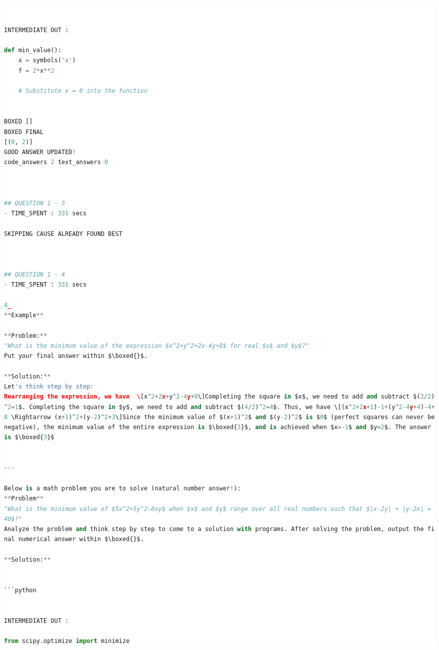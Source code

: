 ```python


INTERMEDIATE OUT :

def min_value():
    x = symbols('x')
    f = 2*x**2

    # Substitute x = 0 into the function


BOXED []
BOXED FINAL 
[(0, 2)]
GOOD ANSWER UPDATED!
code_answers 2 text_answers 0



## QUESTION 1 - 3 
- TIME_SPENT : 331 secs

SKIPPING CAUSE ALREADY FOUND BEST



## QUESTION 1 - 4 
- TIME_SPENT : 331 secs

4_
**Example**

**Problem:** 
"What is the minimum value of the expression $x^2+y^2+2x-4y+8$ for real $x$ and $y$?"
Put your final answer within $\boxed{}$.

**Solution:** 
Let's think step by step:
Rearranging the expression, we have  \[x^2+2x+y^2-4y+8\]Completing the square in $x$, we need to add and subtract $(2/2)^2=1$. Completing the square in $y$, we need to add and subtract $(4/2)^2=4$. Thus, we have \[(x^2+2x+1)-1+(y^2-4y+4)-4+8 \Rightarrow (x+1)^2+(y-2)^2+3\]Since the minimum value of $(x+1)^2$ and $(y-2)^2$ is $0$ (perfect squares can never be negative), the minimum value of the entire expression is $\boxed{3}$, and is achieved when $x=-1$ and $y=2$. The answer is $\boxed{3}$


---

Below is a math problem you are to solve (natural number answer!):
**Problem**
"What is the minimum value of $5x^2+5y^2-8xy$ when $x$ and $y$ range over all real numbers such that $|x-2y| + |y-2x| = 40$?"
Analyze the problem and think step by step to come to a solution with programs. After solving the problem, output the final numerical answer within $\boxed{}$.

**Solution:**


```python


INTERMEDIATE OUT :

from scipy.optimize import minimize
```